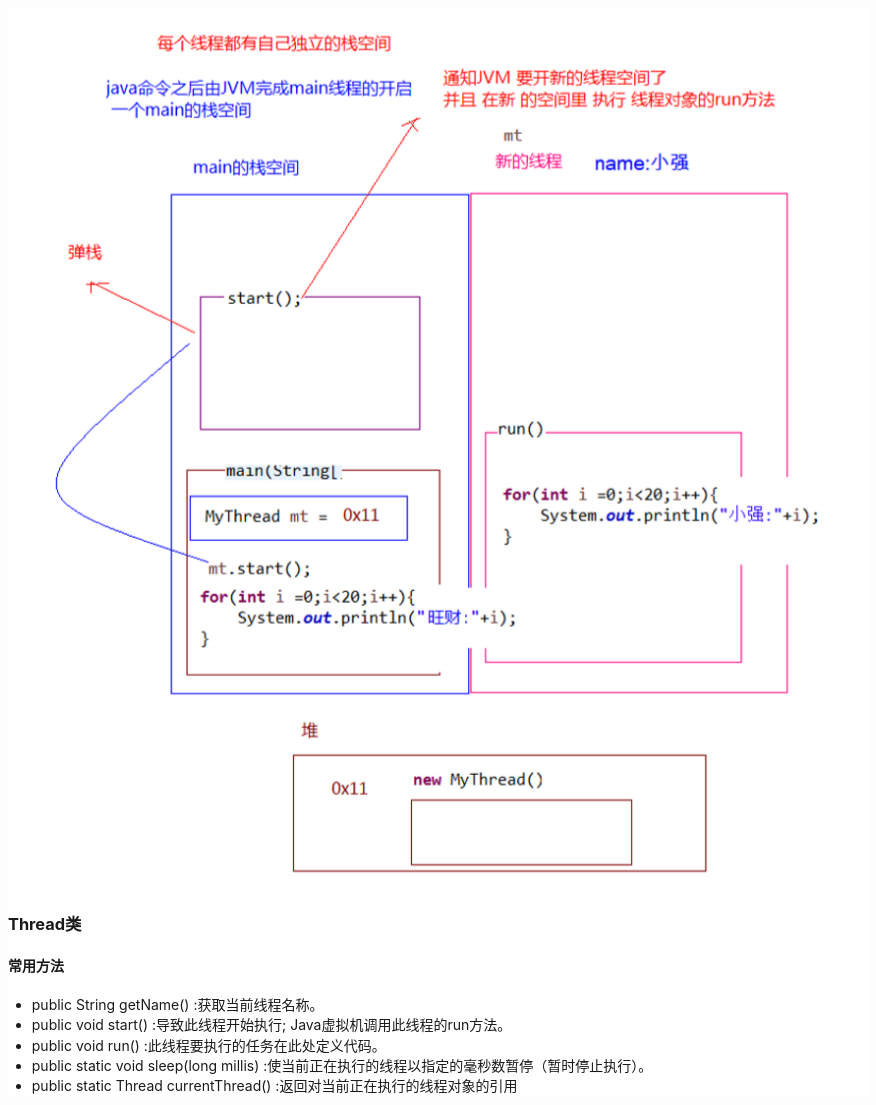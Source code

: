 ![批注 2019-08-02 115159](/assets/批注%202019-08-02%20115159.png)

### Thread类

#### 常用方法

- public String getName() :获取当前线程名称。
- public void start() :导致此线程开始执行; Java虚拟机调用此线程的run方法。
- public void run() :此线程要执行的任务在此处定义代码。
- public static void sleep(long millis) :使当前正在执行的线程以指定的毫秒数暂停（暂时停止执行）。
- public static Thread currentThread() :返回对当前正在执行的线程对象的引用
